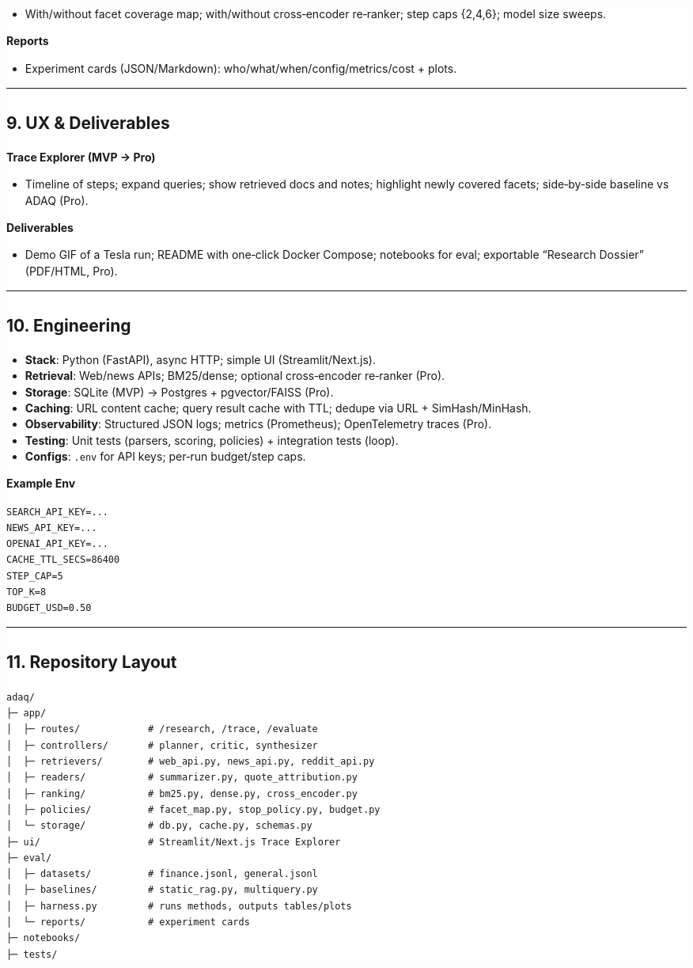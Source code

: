 * With/without facet coverage map; with/without cross‑encoder re‑ranker; step caps {2,4,6}; model size sweeps.

**Reports**

* Experiment cards (JSON/Markdown): who/what/when/config/metrics/cost + plots.

---

## 9. UX & Deliverables

**Trace Explorer (MVP → Pro)**

* Timeline of steps; expand queries; show retrieved docs and notes; highlight newly covered facets; side‑by‑side baseline vs ADAQ (Pro).

**Deliverables**

* Demo GIF of a Tesla run; README with one‑click Docker Compose; notebooks for eval; exportable “Research Dossier” (PDF/HTML, Pro).

---

## 10. Engineering

* **Stack**: Python (FastAPI), async HTTP; simple UI (Streamlit/Next.js).
* **Retrieval**: Web/news APIs; BM25/dense; optional cross‑encoder re‑ranker (Pro).
* **Storage**: SQLite (MVP) → Postgres + pgvector/FAISS (Pro).
* **Caching**: URL content cache; query result cache with TTL; dedupe via URL + SimHash/MinHash.
* **Observability**: Structured JSON logs; metrics (Prometheus); OpenTelemetry traces (Pro).
* **Testing**: Unit tests (parsers, scoring, policies) + integration tests (loop).
* **Configs**: `.env` for API keys; per‑run budget/step caps.

**Example Env**

```
SEARCH_API_KEY=...
NEWS_API_KEY=...
OPENAI_API_KEY=...
CACHE_TTL_SECS=86400
STEP_CAP=5
TOP_K=8
BUDGET_USD=0.50
```

---

## 11. Repository Layout

```
adaq/
├─ app/
│  ├─ routes/            # /research, /trace, /evaluate
│  ├─ controllers/       # planner, critic, synthesizer
│  ├─ retrievers/        # web_api.py, news_api.py, reddit_api.py
│  ├─ readers/           # summarizer.py, quote_attribution.py
│  ├─ ranking/           # bm25.py, dense.py, cross_encoder.py
│  ├─ policies/          # facet_map.py, stop_policy.py, budget.py
│  └─ storage/           # db.py, cache.py, schemas.py
├─ ui/                   # Streamlit/Next.js Trace Explorer
├─ eval/
│  ├─ datasets/          # finance.jsonl, general.jsonl
│  ├─ baselines/         # static_rag.py, multiquery.py
│  ├─ harness.py         # runs methods, outputs tables/plots
│  └─ reports/           # experiment cards
├─ notebooks/
├─ tests/
```